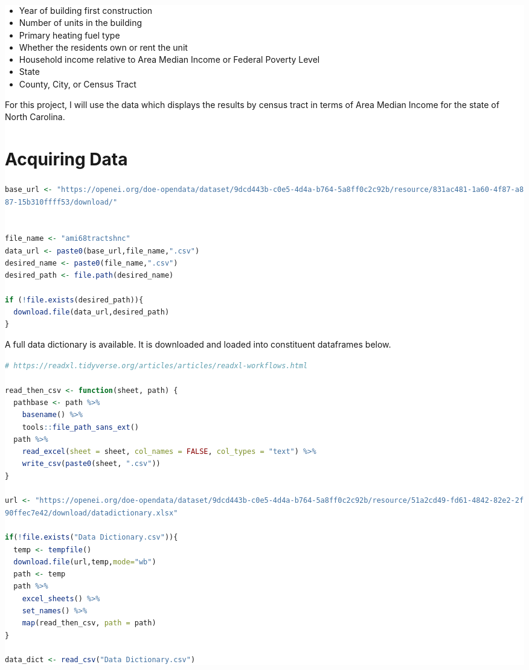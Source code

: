 -   Year of building first construction
-   Number of units in the building
-   Primary heating fuel type
-   Whether the residents own or rent the unit
-   Household income relative to Area Median Income or Federal Poverty
    Level
-   State
-   County, City, or Census Tract

For this project, I will use the data which displays the results by
census tract in terms of Area Median Income for the state of North
Carolina.

Acquiring Data
==============

``` r
base_url <- "https://openei.org/doe-opendata/dataset/9dcd443b-c0e5-4d4a-b764-5a8ff0c2c92b/resource/831ac481-1a60-4f87-a887-15b310ffff53/download/"


file_name <- "ami68tractshnc"
data_url <- paste0(base_url,file_name,".csv")
desired_name <- paste0(file_name,".csv")
desired_path <- file.path(desired_name)

if (!file.exists(desired_path)){
  download.file(data_url,desired_path)
}
```

A full data dictionary is available. It is downloaded and loaded into
constituent dataframes below.

``` r
# https://readxl.tidyverse.org/articles/articles/readxl-workflows.html

read_then_csv <- function(sheet, path) {
  pathbase <- path %>%
    basename() %>%
    tools::file_path_sans_ext()
  path %>%
    read_excel(sheet = sheet, col_names = FALSE, col_types = "text") %>% 
    write_csv(paste0(sheet, ".csv"))
}

url <- "https://openei.org/doe-opendata/dataset/9dcd443b-c0e5-4d4a-b764-5a8ff0c2c92b/resource/51a2cd49-fd61-4842-82e2-2f90ffec7e42/download/datadictionary.xlsx"

if(!file.exists("Data Dictionary.csv")){
  temp <- tempfile()
  download.file(url,temp,mode="wb")
  path <- temp
  path %>%
    excel_sheets() %>%
    set_names() %>% 
    map(read_then_csv, path = path)
}

data_dict <- read_csv("Data Dictionary.csv")
```
